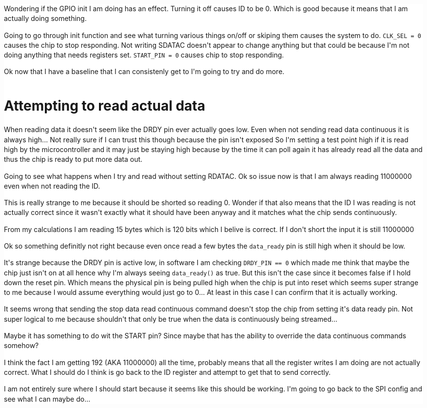 Wondering if the GPIO init I am doing has an effect. Turning it off causes ID to be 0.
Which is good because it means that I am actually doing something.

Going to go through init function and see what turning various things on/off or skiping them
causes the system to do.
`CLK_SEL = 0` causes the chip to stop responding.
Not writing SDATAC doesn't appear to change anything but that could be because I'm not
doing anything that needs registers set.
`START_PIN = 0` causes chip to stop responding.

Ok now that I have a baseline that I can consistenly get to I'm going to try and do more.


# Attempting to read actual data
When reading data it doesn't seem like the DRDY pin ever actually goes low.
Even when not sending read data continuous it is always high...
Not really sure if I can trust this though because the pin isn't exposed
So I'm setting a test point high if it is read high by the microcontroller and it may
just be staying high because by the time it can poll again it has already read all the data
and thus the chip is ready to put more data out.

Going to see what happens when I try and read without setting RDATAC.
Ok so issue now is that I am always reading 11000000 even when not reading the ID.

This is really strange to me because it should be shorted so reading 0.
Wonder if that also means that the ID I was reading is not actually correct since it wasn't
exactly what it should have been anyway and it matches what the chip sends continuously.

From my calculations I am reading 15 bytes which is 120 bits which I belive is correct.
If I don't short the input it is still 11000000

Ok so something definitly not right because even once read a few bytes the `data_ready`
pin is still high when it should be low.

It's strange because the DRDY pin is active low, in software I am checking `DRDY_PIN == 0`
which made me think that maybe the chip just isn't on at all hence why I'm always seeing
`data_ready()` as true.
But this isn't the case since it becomes false if I hold down the reset pin.
Which means the physical pin is being pulled high when the chip is put into reset which
seems super strange to me because I would assume everything would just go to 0...
At least in this case I can confirm that it is actually working.

It seems wrong that sending the stop data read continuous command doesn't stop the chip
from setting it's data ready pin. Not super logical to me because shouldn't that only be 
true when the data is continuously being streamed...

Maybe it has something to do wit the START pin? Since maybe that has the ability to override
the data continuous commands somehow?

I think the fact I am getting 192 (AKA 11000000) all the time, probably means that all the
register writes I am doing are not actually correct. What I should do I think is go back
to the ID register and attempt to get that to send correctly.

I am not entirely sure where I should start because it seems like this should be working.
I'm going to go back to the SPI config and see what I can maybe do...
